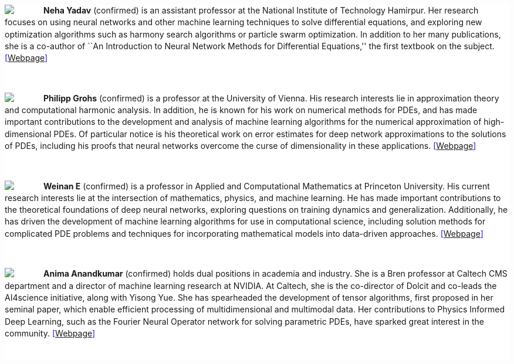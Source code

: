 

<div class="row">
  <div class="col-md-12">
    <img class="speaker-pic" style="float:left;margin-right:50px;" src="{{ "/static/img/people/nehayadav.jpg" | prepend:site.baseurl }}">
    <p><b>Neha Yadav</b>
    (confirmed) is an assistant professor at the National Institute of Technology Hamirpur. Her research focuses on using neural networks and other machine learning techniques to solve differential equations, and exploring new optimization algorithms such as harmony search algorithms or particle swarm optimization. In addition to her many publications, she is a co-author of ``An Introduction to Neural Network Methods for Differential Equations,'' the first textbook on the subject. 
    <span style="color:#1a1aff;font-weight:400;">[<a href="https://portfolios.nith.ac.in/index.php?/nith/dr-neha-yadav-">Webpage</a>]</span></p>
  </div>
</div><br>


<div class="row">
  <div class="col-md-12">
    <img class="speaker-pic" style="float:left;margin-right:50px;" src="{{ "/static/img/people/philippgrohs.jpg" | prepend:site.baseurl }}">
    <p><b>Philipp Grohs</b>
    (confirmed) is a professor at the University of Vienna. His research interests lie in approximation theory and computational harmonic analysis. In addition, he is known for his work on numerical methods for PDEs, and has made important contributions to the development and analysis of machine learning algorithms for the numerical approximation of high-dimensional PDEs. Of particular notice is his theoretical work on error estimates for deep network approximations to the solutions of PDEs, including his proofs that neural networks overcome the curse of dimensionality in these applications.     
    <span style="color:#1a1aff;font-weight:400;">[<a href="https://mat.univie.ac.at/~grohs/">Webpage</a>]</span></p>
  </div>
</div><br>



<div class="row">
  <div class="col-md-12">
    <img class="speaker-pic" style="float:left;margin-right:50px;" src="{{ "/static/img/people/weinane.jpg" | prepend:site.baseurl }}">
    <p><b>Weinan E</b>
    (confirmed) is a professor in Applied and Computational Mathematics at Princeton University. His current research interests lie at the intersection of mathematics, physics, and machine learning. He has made important contributions to the theoretical foundations of deep neural networks, exploring questions on training dynamics and generalization. Additionally, he has driven the development of machine learning algorithms for use in computational science, including solution methods for complicated PDE problems and techniques for incorporating mathematical models into data-driven approaches. 
    <span style="color:#1a1aff;font-weight:400;">[<a href="https://web.math.princeton.edu/~weinan/">Webpage</a>]</span></p>
  </div>
</div><br>

<div class="row">
  <div class="col-md-12">
    <img class="speaker-pic" style="float:left;margin-right:50px;" src="{{ "/static/img/people/animaanandkumar.jpg" | prepend:site.baseurl }}">
    <p><b>Anima Anandkumar</b>
    (confirmed) holds dual positions in academia and industry. She is a Bren professor at Caltech CMS department and a director of machine learning research at NVIDIA. At Caltech, she is the co-director of Dolcit and co-leads the AI4science initiative, along with Yisong Yue. She has spearheaded the development of tensor algorithms, first proposed in her seminal paper, which enable efficient processing of multidimensional and multimodal data. Her contributions to Physics Informed Deep Learning, such as the Fourier Neural Operator network for solving parametric PDEs, have sparked great interest in the community.    
    <span style="color:#1a1aff;font-weight:400;">[<a href="http://tensorlab.cms.caltech.edu/users/anima/">Webpage</a>]</span></p>
  </div>
</div><br>
